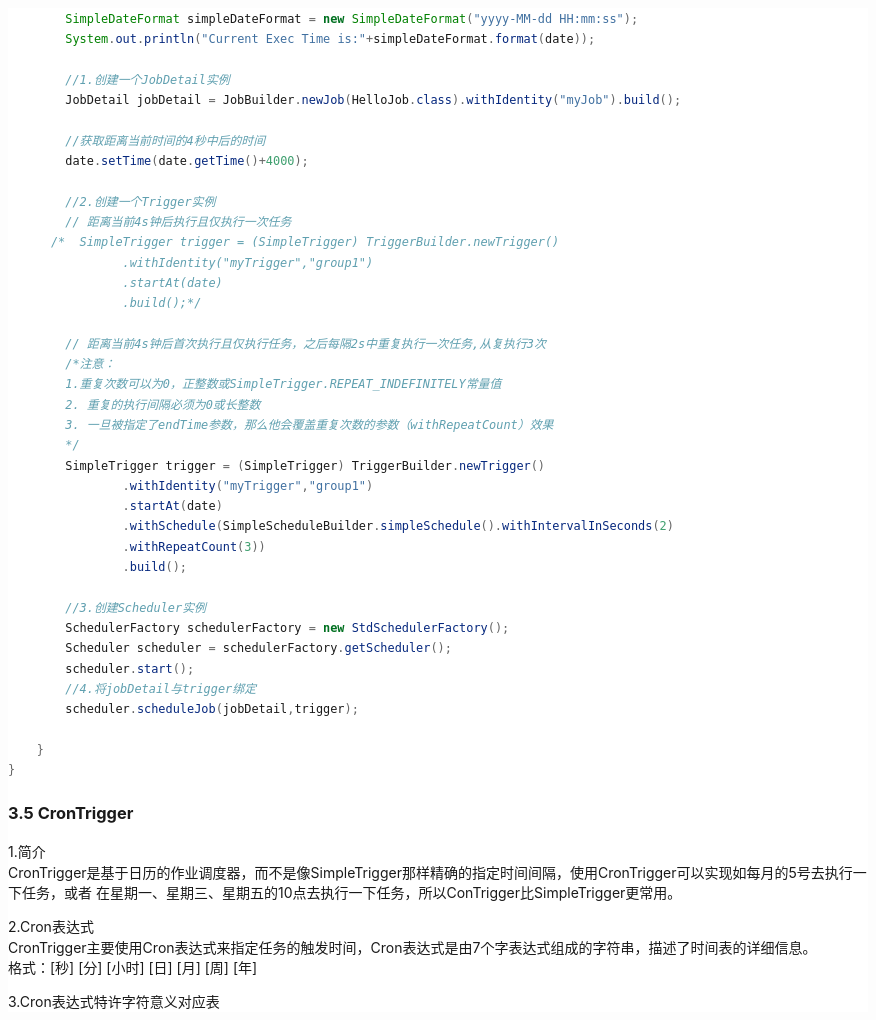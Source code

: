 ```java
        SimpleDateFormat simpleDateFormat = new SimpleDateFormat("yyyy-MM-dd HH:mm:ss");
        System.out.println("Current Exec Time is:"+simpleDateFormat.format(date));

        //1.创建一个JobDetail实例
        JobDetail jobDetail = JobBuilder.newJob(HelloJob.class).withIdentity("myJob").build();

        //获取距离当前时间的4秒中后的时间
        date.setTime(date.getTime()+4000);

        //2.创建一个Trigger实例
        // 距离当前4s钟后执行且仅执行一次任务
      /*  SimpleTrigger trigger = (SimpleTrigger) TriggerBuilder.newTrigger()
                .withIdentity("myTrigger","group1")
                .startAt(date)
                .build();*/

        // 距离当前4s钟后首次执行且仅执行任务，之后每隔2s中重复执行一次任务,从复执行3次
        /*注意：
        1.重复次数可以为0，正整数或SimpleTrigger.REPEAT_INDEFINITELY常量值
        2. 重复的执行间隔必须为0或长整数
        3. 一旦被指定了endTime参数，那么他会覆盖重复次数的参数（withRepeatCount）效果
        */
        SimpleTrigger trigger = (SimpleTrigger) TriggerBuilder.newTrigger()
                .withIdentity("myTrigger","group1")
                .startAt(date)
                .withSchedule(SimpleScheduleBuilder.simpleSchedule().withIntervalInSeconds(2)
                .withRepeatCount(3))
                .build();
        
        //3.创建Scheduler实例
        SchedulerFactory schedulerFactory = new StdSchedulerFactory();
        Scheduler scheduler = schedulerFactory.getScheduler();
        scheduler.start();
        //4.将jobDetail与trigger绑定
        scheduler.scheduleJob(jobDetail,trigger);

    }
}
```

### 3.5 CronTrigger

1.简介  
CronTrigger是基于日历的作业调度器，而不是像SimpleTrigger那样精确的指定时间间隔，使用CronTrigger可以实现如每月的5号去执行一下任务，或者
在星期一、星期三、星期五的10点去执行一下任务，所以ConTrigger比SimpleTrigger更常用。  

2.Cron表达式  
CronTrigger主要使用Cron表达式来指定任务的触发时间，Cron表达式是由7个字表达式组成的字符串，描述了时间表的详细信息。  
格式：[秒] [分] [小时] [日] [月] [周] [年]  

3.Cron表达式特许字符意义对应表  